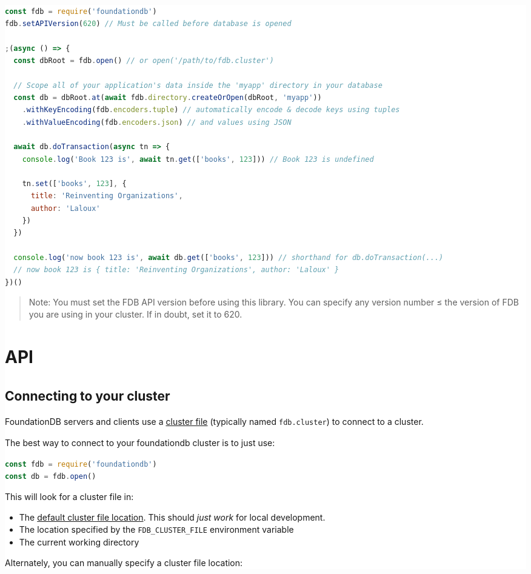 ```javascript
const fdb = require('foundationdb')
fdb.setAPIVersion(620) // Must be called before database is opened

;(async () => {
  const dbRoot = fdb.open() // or open('/path/to/fdb.cluster')

  // Scope all of your application's data inside the 'myapp' directory in your database
  const db = dbRoot.at(await fdb.directory.createOrOpen(dbRoot, 'myapp'))
    .withKeyEncoding(fdb.encoders.tuple) // automatically encode & decode keys using tuples
    .withValueEncoding(fdb.encoders.json) // and values using JSON

  await db.doTransaction(async tn => {
    console.log('Book 123 is', await tn.get(['books', 123])) // Book 123 is undefined

    tn.set(['books', 123], {
      title: 'Reinventing Organizations',
      author: 'Laloux'
    })
  })
  
  console.log('now book 123 is', await db.get(['books', 123])) // shorthand for db.doTransaction(...)
  // now book 123 is { title: 'Reinventing Organizations', author: 'Laloux' }
})()
```

> Note: You must set the FDB API version before using this library. You can specify any version number ≤ the version of FDB you are using in your cluster. If in doubt, set it to 620.


# API

## Connecting to your cluster

FoundationDB servers and clients use a [cluster file](https://apple.github.io/foundationdb/api-general.html#cluster-file) (typically named `fdb.cluster`) to connect to a cluster.

The best way to connect to your foundationdb cluster is to just use:

```javascript
const fdb = require('foundationdb')
const db = fdb.open()
```

This will look for a cluster file in:

- The [default cluster file location](https://apple.github.io/foundationdb/administration.html#default-cluster-file). This should *just work* for local development.
- The location specified by the `FDB_CLUSTER_FILE` environment variable
- The current working directory

Alternately, you can manually specify a cluster file location:

